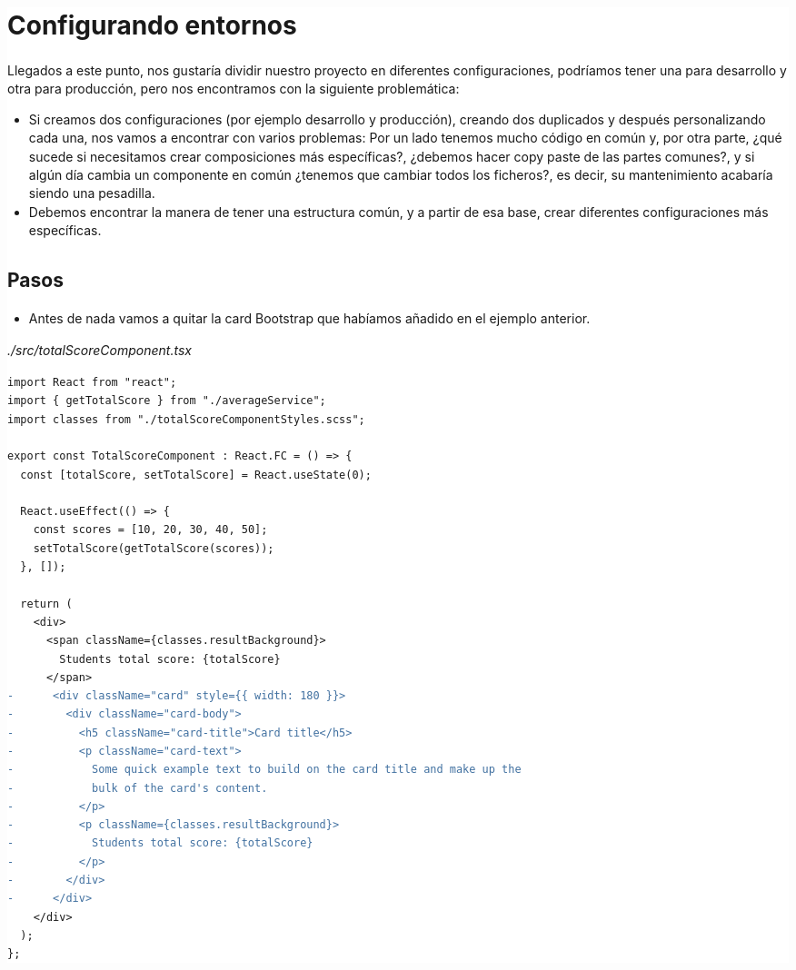 # Configurando entornos

Llegados a este punto, nos gustaría dividir nuestro proyecto en diferentes configuraciones, podríamos tener una para desarrollo y otra para producción, pero nos encontramos con la siguiente problemática:

- Si creamos dos configuraciones (por ejemplo desarrollo y producción), creando dos duplicados y después personalizando cada una, nos
  vamos a encontrar con varios problemas: Por un lado tenemos mucho código en común y, por otra parte, ¿qué sucede si necesitamos crear composiciones más específicas?, ¿debemos hacer copy paste de las partes comunes?, y si algún día cambia un componente en común ¿tenemos que cambiar todos los ficheros?, es decir, su mantenimiento acabaría siendo una pesadilla.
- Debemos encontrar la manera de tener una estructura común, y a partir de esa base, crear diferentes configuraciones más específicas.

## Pasos

- Antes de nada vamos a quitar la card Bootstrap que habíamos añadido en el ejemplo anterior.

_./src/totalScoreComponent.tsx_

```diff
import React from "react";
import { getTotalScore } from "./averageService";
import classes from "./totalScoreComponentStyles.scss";

export const TotalScoreComponent : React.FC = () => {
  const [totalScore, setTotalScore] = React.useState(0);

  React.useEffect(() => {
    const scores = [10, 20, 30, 40, 50];
    setTotalScore(getTotalScore(scores));
  }, []);

  return (
    <div>
      <span className={classes.resultBackground}>
        Students total score: {totalScore}
      </span>
-      <div className="card" style={{ width: 180 }}>
-        <div className="card-body">
-          <h5 className="card-title">Card title</h5>
-          <p className="card-text">
-            Some quick example text to build on the card title and make up the
-            bulk of the card's content.
-          </p>
-          <p className={classes.resultBackground}>
-            Students total score: {totalScore}
-          </p>
-        </div>
-      </div>
    </div>
  );
};
```
